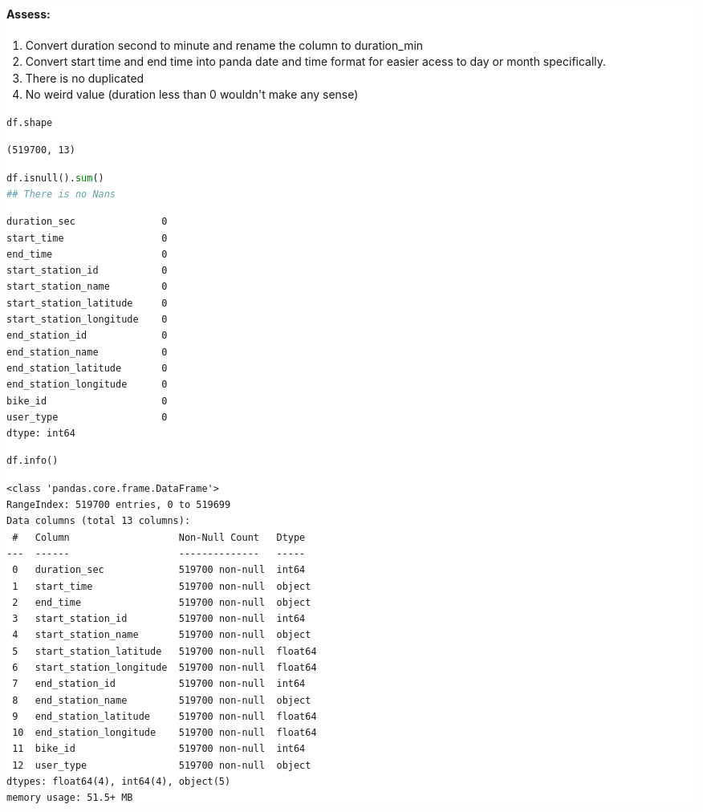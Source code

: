 #### Assess:
1. Convert duration second to minute and rename the column to duration_min
2. Convert start time and end time into panda date and time format for easier acess to day or month specifically.
3. There is no duplicated
4. No weird value (duration less than 0 wouldn't make any sense)


```python
df.shape
```




    (519700, 13)




```python
df.isnull().sum()
## There is no Nans
```




    duration_sec               0
    start_time                 0
    end_time                   0
    start_station_id           0
    start_station_name         0
    start_station_latitude     0
    start_station_longitude    0
    end_station_id             0
    end_station_name           0
    end_station_latitude       0
    end_station_longitude      0
    bike_id                    0
    user_type                  0
    dtype: int64




```python
df.info()
```

    <class 'pandas.core.frame.DataFrame'>
    RangeIndex: 519700 entries, 0 to 519699
    Data columns (total 13 columns):
     #   Column                   Non-Null Count   Dtype  
    ---  ------                   --------------   -----  
     0   duration_sec             519700 non-null  int64  
     1   start_time               519700 non-null  object 
     2   end_time                 519700 non-null  object 
     3   start_station_id         519700 non-null  int64  
     4   start_station_name       519700 non-null  object 
     5   start_station_latitude   519700 non-null  float64
     6   start_station_longitude  519700 non-null  float64
     7   end_station_id           519700 non-null  int64  
     8   end_station_name         519700 non-null  object 
     9   end_station_latitude     519700 non-null  float64
     10  end_station_longitude    519700 non-null  float64
     11  bike_id                  519700 non-null  int64  
     12  user_type                519700 non-null  object 
    dtypes: float64(4), int64(4), object(5)
    memory usage: 51.5+ MB
    